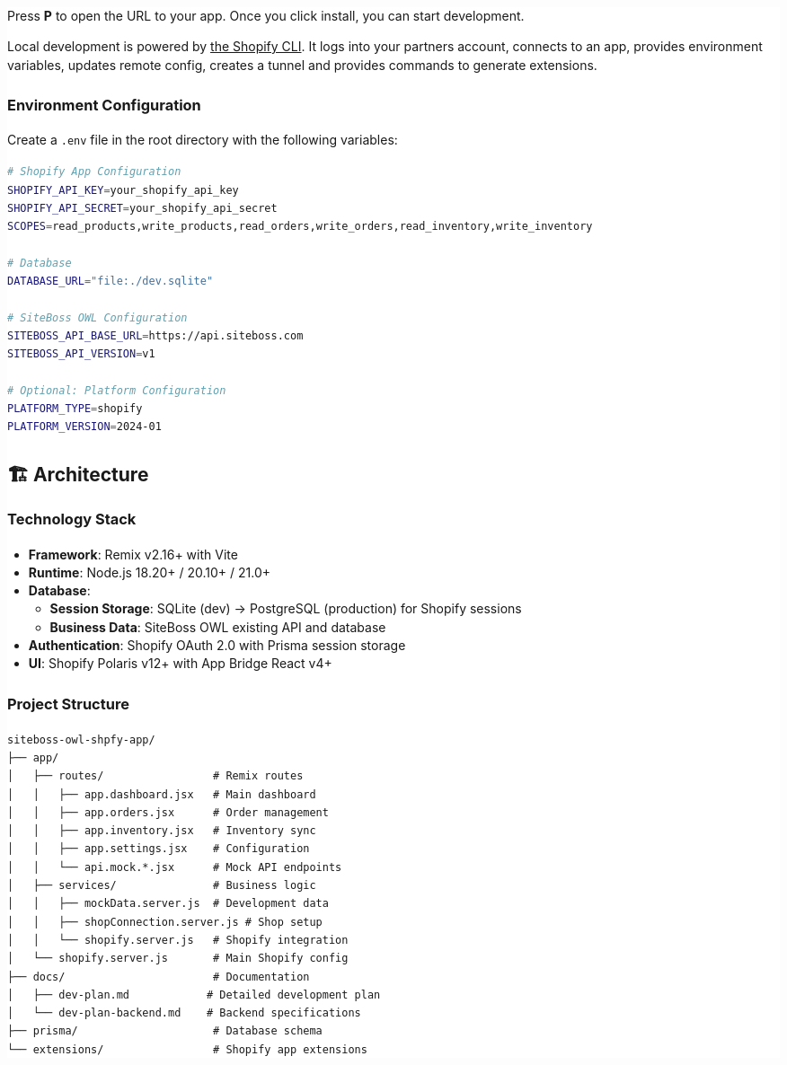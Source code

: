 Press **P** to open the URL to your app. Once you click install, you can start development.

Local development is powered by [the Shopify CLI](https://shopify.dev/docs/apps/tools/cli). It logs into your partners account, connects to an app, provides environment variables, updates remote config, creates a tunnel and provides commands to generate extensions.

### Environment Configuration

Create a `.env` file in the root directory with the following variables:

```bash
# Shopify App Configuration
SHOPIFY_API_KEY=your_shopify_api_key
SHOPIFY_API_SECRET=your_shopify_api_secret
SCOPES=read_products,write_products,read_orders,write_orders,read_inventory,write_inventory

# Database
DATABASE_URL="file:./dev.sqlite"

# SiteBoss OWL Configuration
SITEBOSS_API_BASE_URL=https://api.siteboss.com
SITEBOSS_API_VERSION=v1

# Optional: Platform Configuration
PLATFORM_TYPE=shopify
PLATFORM_VERSION=2024-01
```

## 🏗️ Architecture

### Technology Stack

- **Framework**: Remix v2.16+ with Vite
- **Runtime**: Node.js 18.20+ / 20.10+ / 21.0+
- **Database**:
  - **Session Storage**: SQLite (dev) → PostgreSQL (production) for Shopify sessions
  - **Business Data**: SiteBoss OWL existing API and database
- **Authentication**: Shopify OAuth 2.0 with Prisma session storage
- **UI**: Shopify Polaris v12+ with App Bridge React v4+

### Project Structure

```
siteboss-owl-shpfy-app/
├── app/
│   ├── routes/                 # Remix routes
│   │   ├── app.dashboard.jsx   # Main dashboard
│   │   ├── app.orders.jsx      # Order management
│   │   ├── app.inventory.jsx   # Inventory sync
│   │   ├── app.settings.jsx    # Configuration
│   │   └── api.mock.*.jsx      # Mock API endpoints
│   ├── services/               # Business logic
│   │   ├── mockData.server.js  # Development data
│   │   ├── shopConnection.server.js # Shop setup
│   │   └── shopify.server.js   # Shopify integration
│   └── shopify.server.js       # Main Shopify config
├── docs/                       # Documentation
│   ├── dev-plan.md            # Detailed development plan
│   └── dev-plan-backend.md    # Backend specifications
├── prisma/                     # Database schema
└── extensions/                 # Shopify app extensions
```
